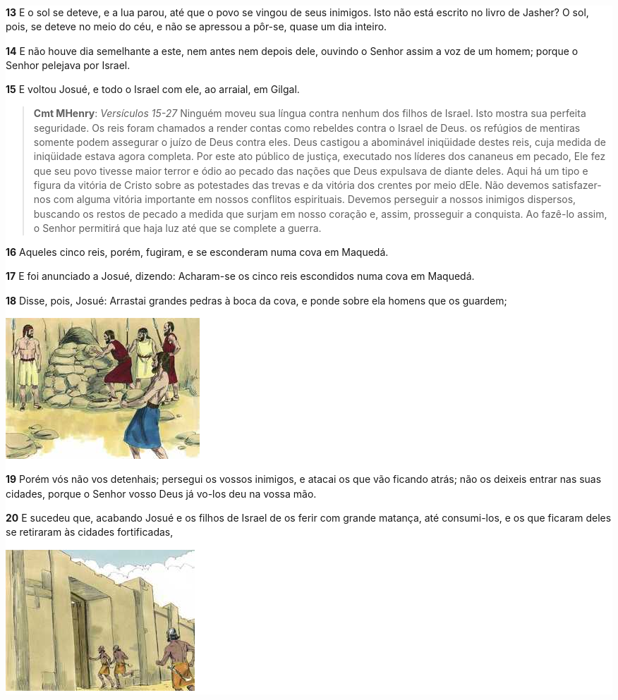 **13** 	E o sol se deteve, e a lua parou, até que o povo se vingou de seus inimigos. Isto não está escrito no livro de Jasher? O sol, pois, se deteve no meio do céu, e não se apressou a pôr-se, quase um dia inteiro.

**14** 	E não houve dia semelhante a este, nem antes nem depois dele, ouvindo o Senhor assim a voz de um homem; porque o Senhor pelejava por Israel.

**15** 	E voltou Josué, e todo o Israel com ele, ao arraial, em Gilgal.

> **Cmt MHenry**: *Versículos 15-27* Ninguém moveu sua língua contra nenhum dos filhos de Israel. Isto mostra sua perfeita seguridade. Os reis foram chamados a render contas como rebeldes contra o Israel de Deus. os refúgios de mentiras somente podem assegurar o juízo de Deus contra eles. Deus castigou a abominável iniqüidade destes reis, cuja medida de iniqüidade estava agora completa. Por este ato público de justiça, executado nos líderes dos cananeus em pecado, Ele fez que seu povo tivesse maior terror e ódio ao pecado das nações que Deus expulsava de diante deles. Aqui há um tipo e figura da vitória de Cristo sobre as potestades das trevas e da vitória dos crentes por meio dEle. Não devemos satisfazer-nos com alguma vitória importante em nossos conflitos espirituais. Devemos perseguir a nossos inimigos dispersos, buscando os restos de pecado a medida que surjam em nosso coração e, assim, prosseguir a conquista. Ao fazê-lo assim, o Senhor permitirá que haja luz até que se complete a guerra.

**16** 	Aqueles cinco reis, porém, fugiram, e se esconderam numa cova em Maquedá.

**17** 	E foi anunciado a Josué, dizendo: Acharam-se os cinco reis escondidos numa cova em Maquedá.

**18** 	Disse, pois, Josué: Arrastai grandes pedras à boca da cova, e ponde sobre ela homens que os guardem;

![](../Images/SweetPublishing/6-10-5.jpg) 

**19** 	Porém vós não vos detenhais; persegui os vossos inimigos, e atacai os que vão ficando atrás; não os deixeis entrar nas suas cidades, porque o Senhor vosso Deus já vo-los deu na vossa mão.

**20** 	E sucedeu que, acabando Josué e os filhos de Israel de os ferir com grande matança, até consumi-los, e os que ficaram deles se retiraram às cidades fortificadas,

![](../Images/SweetPublishing/6-10-6.jpg) 
